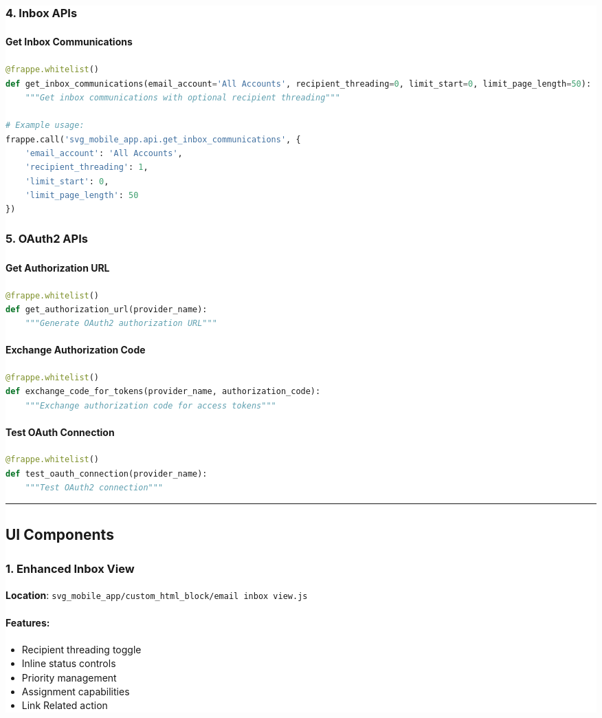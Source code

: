 ### 4. Inbox APIs

#### Get Inbox Communications
```python
@frappe.whitelist()
def get_inbox_communications(email_account='All Accounts', recipient_threading=0, limit_start=0, limit_page_length=50):
    """Get inbox communications with optional recipient threading"""
    
# Example usage:
frappe.call('svg_mobile_app.api.get_inbox_communications', {
    'email_account': 'All Accounts',
    'recipient_threading': 1,
    'limit_start': 0,
    'limit_page_length': 50
})
```

### 5. OAuth2 APIs

#### Get Authorization URL
```python
@frappe.whitelist()
def get_authorization_url(provider_name):
    """Generate OAuth2 authorization URL"""
```

#### Exchange Authorization Code
```python
@frappe.whitelist()
def exchange_code_for_tokens(provider_name, authorization_code):
    """Exchange authorization code for access tokens"""
```

#### Test OAuth Connection
```python
@frappe.whitelist()
def test_oauth_connection(provider_name):
    """Test OAuth2 connection"""
```

---

## UI Components

### 1. Enhanced Inbox View

**Location**: `svg_mobile_app/custom_html_block/email inbox view.js`

#### Features:
- Recipient threading toggle
- Inline status controls
- Priority management
- Assignment capabilities
- Link Related action
